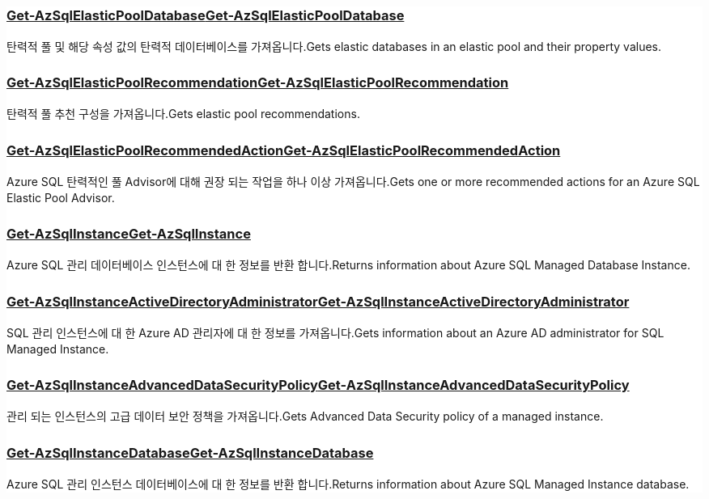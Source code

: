 ### [<span data-ttu-id="74495-245">Get-AzSqlElasticPoolDatabase</span><span class="sxs-lookup"><span data-stu-id="74495-245">Get-AzSqlElasticPoolDatabase</span></span>](Get-AzSqlElasticPoolDatabase.md)
<span data-ttu-id="74495-246">탄력적 풀 및 해당 속성 값의 탄력적 데이터베이스를 가져옵니다.</span><span class="sxs-lookup"><span data-stu-id="74495-246">Gets elastic databases in an elastic pool and their property values.</span></span>

### [<span data-ttu-id="74495-247">Get-AzSqlElasticPoolRecommendation</span><span class="sxs-lookup"><span data-stu-id="74495-247">Get-AzSqlElasticPoolRecommendation</span></span>](Get-AzSqlElasticPoolRecommendation.md)
<span data-ttu-id="74495-248">탄력적 풀 추천 구성을 가져옵니다.</span><span class="sxs-lookup"><span data-stu-id="74495-248">Gets elastic pool recommendations.</span></span>

### [<span data-ttu-id="74495-249">Get-AzSqlElasticPoolRecommendedAction</span><span class="sxs-lookup"><span data-stu-id="74495-249">Get-AzSqlElasticPoolRecommendedAction</span></span>](Get-AzSqlElasticPoolRecommendedAction.md)
<span data-ttu-id="74495-250">Azure SQL 탄력적인 풀 Advisor에 대해 권장 되는 작업을 하나 이상 가져옵니다.</span><span class="sxs-lookup"><span data-stu-id="74495-250">Gets one or more recommended actions for an Azure SQL Elastic Pool Advisor.</span></span>

### [<span data-ttu-id="74495-251">Get-AzSqlInstance</span><span class="sxs-lookup"><span data-stu-id="74495-251">Get-AzSqlInstance</span></span>](Get-AzSqlInstance.md)
<span data-ttu-id="74495-252">Azure SQL 관리 데이터베이스 인스턴스에 대 한 정보를 반환 합니다.</span><span class="sxs-lookup"><span data-stu-id="74495-252">Returns information about Azure SQL Managed Database Instance.</span></span>

### [<span data-ttu-id="74495-253">Get-AzSqlInstanceActiveDirectoryAdministrator</span><span class="sxs-lookup"><span data-stu-id="74495-253">Get-AzSqlInstanceActiveDirectoryAdministrator</span></span>](Get-AzSqlInstanceActiveDirectoryAdministrator.md)
<span data-ttu-id="74495-254">SQL 관리 인스턴스에 대 한 Azure AD 관리자에 대 한 정보를 가져옵니다.</span><span class="sxs-lookup"><span data-stu-id="74495-254">Gets information about an Azure AD administrator for SQL Managed Instance.</span></span>

### [<span data-ttu-id="74495-255">Get-AzSqlInstanceAdvancedDataSecurityPolicy</span><span class="sxs-lookup"><span data-stu-id="74495-255">Get-AzSqlInstanceAdvancedDataSecurityPolicy</span></span>](Get-AzSqlInstanceAdvancedDataSecurityPolicy.md)
<span data-ttu-id="74495-256">관리 되는 인스턴스의 고급 데이터 보안 정책을 가져옵니다.</span><span class="sxs-lookup"><span data-stu-id="74495-256">Gets Advanced Data Security policy of a managed instance.</span></span>

### [<span data-ttu-id="74495-257">Get-AzSqlInstanceDatabase</span><span class="sxs-lookup"><span data-stu-id="74495-257">Get-AzSqlInstanceDatabase</span></span>](Get-AzSqlInstanceDatabase.md)
<span data-ttu-id="74495-258">Azure SQL 관리 인스턴스 데이터베이스에 대 한 정보를 반환 합니다.</span><span class="sxs-lookup"><span data-stu-id="74495-258">Returns information about Azure SQL Managed Instance database.</span></span>
